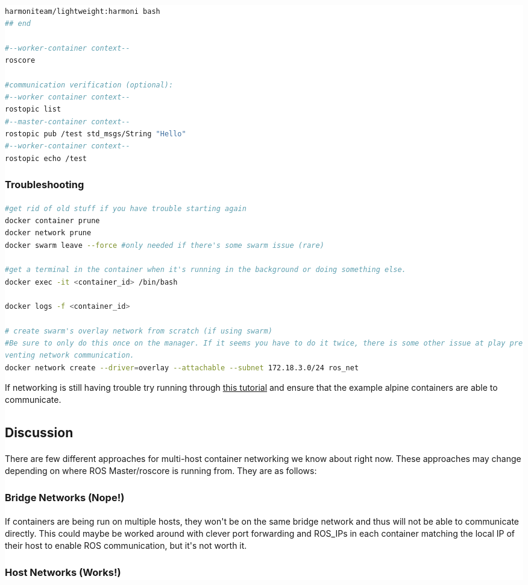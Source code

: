 ```bash
harmoniteam/lightweight:harmoni bash 
## end

#--worker-container context--
roscore

#communication verification (optional):
#--worker container context--
rostopic list
#--master-container context--
rostopic pub /test std_msgs/String "Hello"
#--worker-container context--
rostopic echo /test
```

### Troubleshooting
```bash
#get rid of old stuff if you have trouble starting again
docker container prune
docker network prune
docker swarm leave --force #only needed if there's some swarm issue (rare)

#get a terminal in the container when it's running in the background or doing something else.
docker exec -it <container_id> /bin/bash

docker logs -f <container_id>

# create swarm's overlay network from scratch (if using swarm)
#Be sure to only do this once on the manager. If it seems you have to do it twice, there is some other issue at play preventing network communication.
docker network create --driver=overlay --attachable --subnet 172.18.3.0/24 ros_net
```

If networking is still having trouble try running through [this tutorial](https://docs.docker.com/network/network-tutorial-overlay/#use-an-overlay-network-for-standalone-containers) and ensure that the example alpine containers are able to communicate.


## Discussion

There are few different approaches for multi-host container networking we know about right now. These approaches may change depending on where ROS Master/roscore is running from. They are as follows:

### **Bridge Networks (Nope!)**

If containers are being run on multiple hosts, they won't be on the same bridge network and thus will not be able to communicate directly. This could maybe be worked around with clever port forwarding and ROS_IPs in each container matching the local IP of their host to enable ROS communication, but it's not worth it.

### **Host Networks (Works!)**
